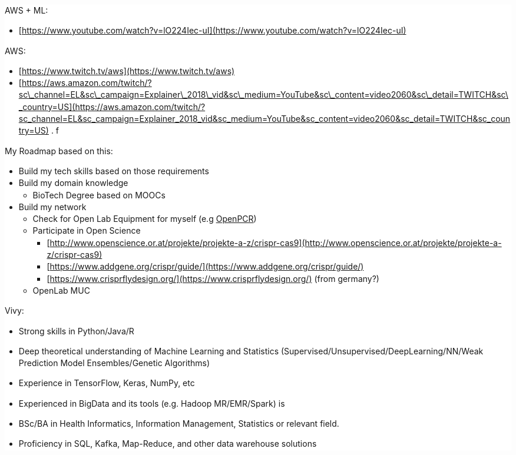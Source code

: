 AWS + ML:

* [https://www.youtube.com/watch?v=lO224Iec-uI](https://www.youtube.com/watch?v=lO224Iec-uI)

AWS:

* [https://www.twitch.tv/aws](https://www.twitch.tv/aws)
* [https://aws.amazon.com/twitch/?sc\_channel=EL&sc\_campaign=Explainer\_2018\_vid&sc\_medium=YouTube&sc\_content=video2060&sc\_detail=TWITCH&sc\_country=US](https://aws.amazon.com/twitch/?sc_channel=EL&sc_campaign=Explainer_2018_vid&sc_medium=YouTube&sc_content=video2060&sc_detail=TWITCH&sc_country=US) .   f







My Roadmap based on this: 

* Build my tech skills based on those requirements
* Build my domain knowledge 
  * BioTech Degree based on MOOCs
* Build my network
  * Check for Open Lab Equipment for myself \(e.g [OpenPCR](http://openpcr.org/)\)
  * Participate in Open Science
    * [http://www.openscience.or.at/projekte/projekte-a-z/crispr-cas9](http://www.openscience.or.at/projekte/projekte-a-z/crispr-cas9)
    * [https://www.addgene.org/crispr/guide/](https://www.addgene.org/crispr/guide/)
    * [https://www.crisprflydesign.org/](https://www.crisprflydesign.org/) \(from germany?\)
  * OpenLab MUC





Vivy:





* Strong skills in Python/Java/R
* Deep theoretical understanding of Machine Learning and Statistics \(Supervised/Unsupervised/DeepLearning/NN/Weak Prediction Model Ensembles/Genetic Algorithms\)
* Experience in TensorFlow, Keras, NumPy, etc
* Experienced in BigData and its tools \(e.g. Hadoop MR/EMR/Spark\) is



* BSc/BA in Health Informatics, Information Management, Statistics or relevant field.
* Proficiency in SQL, Kafka, Map-Reduce, and other data warehouse solutions


